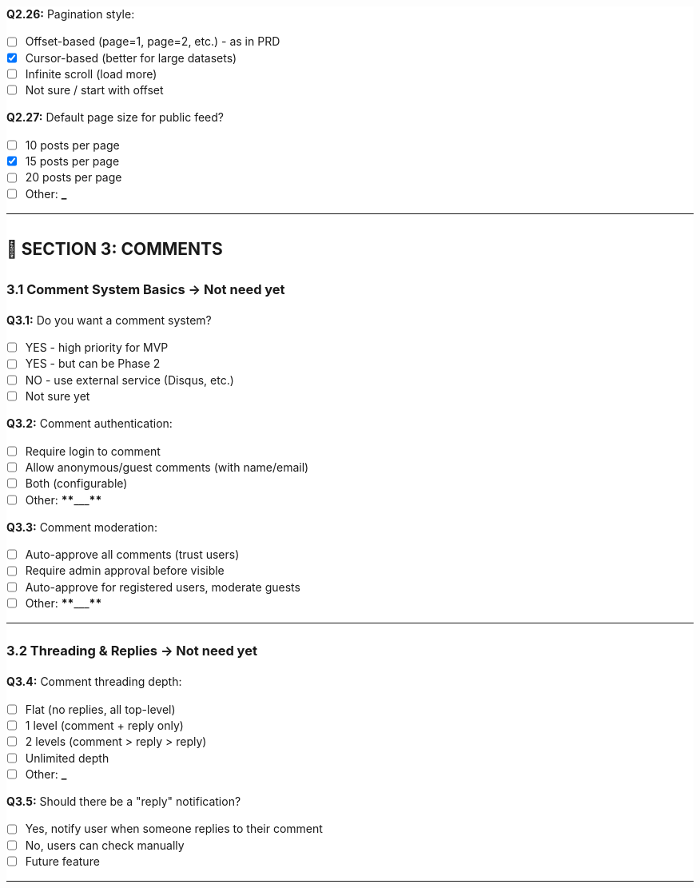 **Q2.26:** Pagination style:

- [ ] Offset-based (page=1, page=2, etc.) - as in PRD
- [x] Cursor-based (better for large datasets)
- [ ] Infinite scroll (load more)
- [ ] Not sure / start with offset

**Q2.27:** Default page size for public feed?

- [ ] 10 posts per page
- [x] 15 posts per page
- [ ] 20 posts per page
- [ ] Other: **\_**

---

## 💬 SECTION 3: COMMENTS

### 3.1 Comment System Basics -> Not need yet

**Q3.1:** Do you want a comment system?

- [ ] YES - high priority for MVP
- [ ] YES - but can be Phase 2
- [ ] NO - use external service (Disqus, etc.)
- [ ] Not sure yet

**Q3.2:** Comment authentication:

- [ ] Require login to comment
- [ ] Allow anonymous/guest comments (with name/email)
- [ ] Both (configurable)
- [ ] Other: **\*\***\_\_\_**\*\***

**Q3.3:** Comment moderation:

- [ ] Auto-approve all comments (trust users)
- [ ] Require admin approval before visible
- [ ] Auto-approve for registered users, moderate guests
- [ ] Other: **\*\***\_\_\_**\*\***

---

### 3.2 Threading & Replies -> Not need yet

**Q3.4:** Comment threading depth:

- [ ] Flat (no replies, all top-level)
- [ ] 1 level (comment + reply only)
- [ ] 2 levels (comment > reply > reply)
- [ ] Unlimited depth
- [ ] Other: **\_**

**Q3.5:** Should there be a "reply" notification?

- [ ] Yes, notify user when someone replies to their comment
- [ ] No, users can check manually
- [ ] Future feature

---